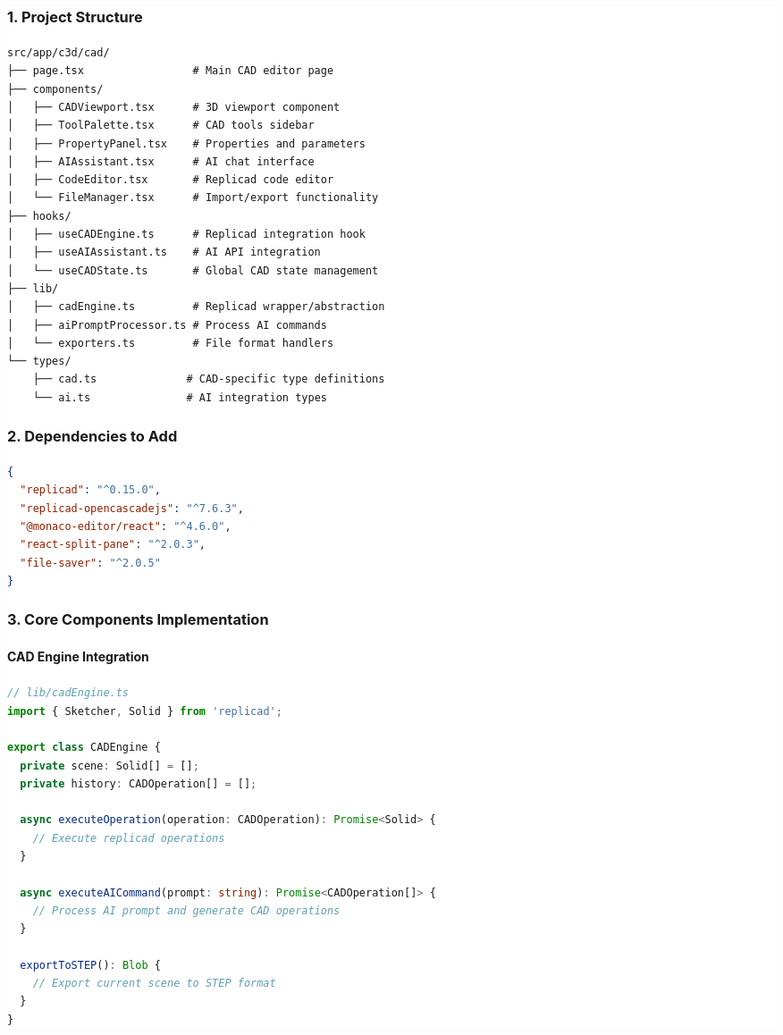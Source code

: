 ### 1. Project Structure
```
src/app/c3d/cad/
├── page.tsx                 # Main CAD editor page
├── components/
│   ├── CADViewport.tsx      # 3D viewport component
│   ├── ToolPalette.tsx      # CAD tools sidebar
│   ├── PropertyPanel.tsx    # Properties and parameters
│   ├── AIAssistant.tsx      # AI chat interface
│   ├── CodeEditor.tsx       # Replicad code editor
│   └── FileManager.tsx      # Import/export functionality
├── hooks/
│   ├── useCADEngine.ts      # Replicad integration hook
│   ├── useAIAssistant.ts    # AI API integration
│   └── useCADState.ts       # Global CAD state management
├── lib/
│   ├── cadEngine.ts         # Replicad wrapper/abstraction
│   ├── aiPromptProcessor.ts # Process AI commands
│   └── exporters.ts         # File format handlers
└── types/
    ├── cad.ts              # CAD-specific type definitions
    └── ai.ts               # AI integration types
```

### 2. Dependencies to Add
```json
{
  "replicad": "^0.15.0",
  "replicad-opencascadejs": "^7.6.3",
  "@monaco-editor/react": "^4.6.0",
  "react-split-pane": "^2.0.3",
  "file-saver": "^2.0.5"
}
```

### 3. Core Components Implementation

#### CAD Engine Integration
```typescript
// lib/cadEngine.ts
import { Sketcher, Solid } from 'replicad';

export class CADEngine {
  private scene: Solid[] = [];
  private history: CADOperation[] = [];
  
  async executeOperation(operation: CADOperation): Promise<Solid> {
    // Execute replicad operations
  }
  
  async executeAICommand(prompt: string): Promise<CADOperation[]> {
    // Process AI prompt and generate CAD operations
  }
  
  exportToSTEP(): Blob {
    // Export current scene to STEP format
  }
}
```
